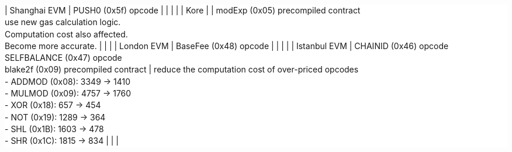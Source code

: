 | Shanghai EVM | PUSH0 (0x5f) opcode                                                                                                                                                                                                                  |                                                                                                                                                                                                                                                                                                                                                                                                                                                                                                                                                                                                                                                                                                                                                                                                                                                                                                                                                                       |   |   |
| Kore         |                                                                                                                                                                                                                                                         | modExp (0x05) precompiled contract <br/>use new gas calculation logic. <br/>Computation cost also affected. <br/>Become more accurate.                                                                                                                                                                                                                                                                                                                                                                                                                                                                                                                                                                                                                                                                                                                                                             |   |   |
| London EVM   | BaseFee (0x48) opcode                                                                                                                                                                                                                |                                                                                                                                                                                                                                                                                                                                                                                                                                                                                                                                                                                                                                                                                                                                                                                                                                                                                                                                                                       |   |   |
| Istanbul EVM | CHAINID (0x46) opcode<br/>SELFBALANCE (0x47) opcode<br/>blake2f (0x09) precompiled contract                                                                                                    | reduce the computation cost of over-priced opcodes<br/>- ADDMOD (0x08): 3349 -> 1410<br/>- MULMOD (0x09): 4757 -> 1760<br/>- XOR (0x18): 657 -> 454<br/>- NOT (0x19): 1289 -> 364<br/>- SHL (0x1B): 1603 -> 478<br/>- SHR (0x1C): 1815 -> 834                                                                                                                                                                                                                                                                                                                                                                                                                                                                                                       |   |   |

